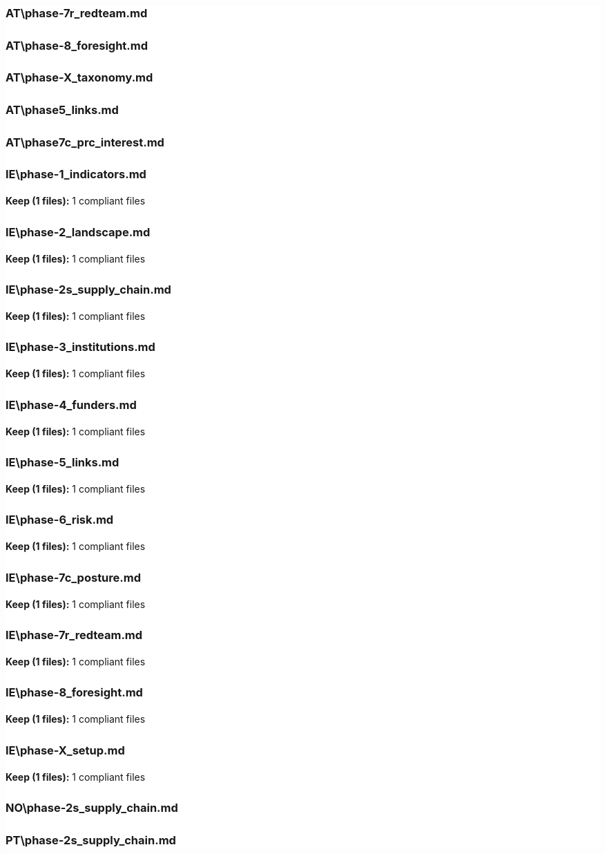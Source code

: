 ### AT\phase-7r_redteam.md

### AT\phase-8_foresight.md

### AT\phase-X_taxonomy.md

### AT\phase5_links.md

### AT\phase7c_prc_interest.md

### IE\phase-1_indicators.md
**Keep (1 files):** 1 compliant files

### IE\phase-2_landscape.md
**Keep (1 files):** 1 compliant files

### IE\phase-2s_supply_chain.md
**Keep (1 files):** 1 compliant files

### IE\phase-3_institutions.md
**Keep (1 files):** 1 compliant files

### IE\phase-4_funders.md
**Keep (1 files):** 1 compliant files

### IE\phase-5_links.md
**Keep (1 files):** 1 compliant files

### IE\phase-6_risk.md
**Keep (1 files):** 1 compliant files

### IE\phase-7c_posture.md
**Keep (1 files):** 1 compliant files

### IE\phase-7r_redteam.md
**Keep (1 files):** 1 compliant files

### IE\phase-8_foresight.md
**Keep (1 files):** 1 compliant files

### IE\phase-X_setup.md
**Keep (1 files):** 1 compliant files

### NO\phase-2s_supply_chain.md

### PT\phase-2s_supply_chain.md
